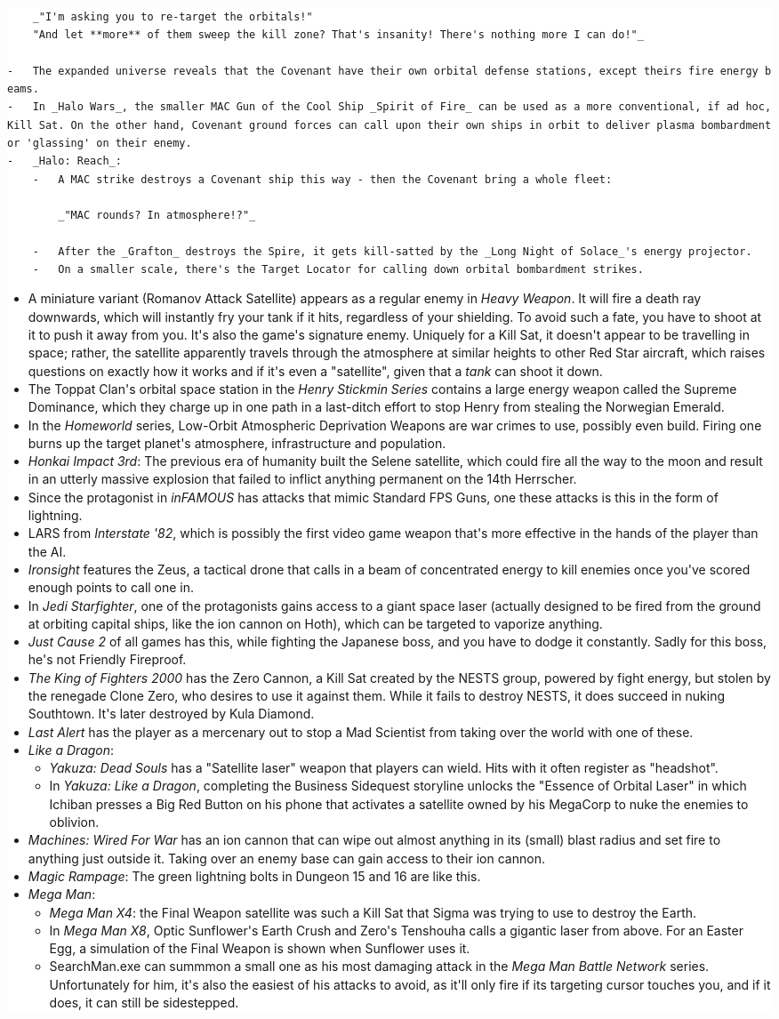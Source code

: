         _"I'm asking you to re-target the orbitals!"  
        "And let **more** of them sweep the kill zone? That's insanity! There's nothing more I can do!"_
        
    -   The expanded universe reveals that the Covenant have their own orbital defense stations, except theirs fire energy beams.
    -   In _Halo Wars_, the smaller MAC Gun of the Cool Ship _Spirit of Fire_ can be used as a more conventional, if ad hoc, Kill Sat. On the other hand, Covenant ground forces can call upon their own ships in orbit to deliver plasma bombardment or 'glassing' on their enemy.
    -   _Halo: Reach_:
        -   A MAC strike destroys a Covenant ship this way - then the Covenant bring a whole fleet:
            
            _"MAC rounds? In atmosphere!?"_
            
        -   After the _Grafton_ destroys the Spire, it gets kill-satted by the _Long Night of Solace_'s energy projector.
        -   On a smaller scale, there's the Target Locator for calling down orbital bombardment strikes.
-   A miniature variant (Romanov Attack Satellite) appears as a regular enemy in _Heavy Weapon_. It will fire a death ray downwards, which will instantly fry your tank if it hits, regardless of your shielding. To avoid such a fate, you have to shoot at it to push it away from you. It's also the game's signature enemy. Uniquely for a Kill Sat, it doesn't appear to be travelling in space; rather, the satellite apparently travels through the atmosphere at similar heights to other Red Star aircraft, which raises questions on exactly how it works and if it's even a "satellite", given that a _tank_ can shoot it down.
-   The Toppat Clan's orbital space station in the _Henry Stickmin Series_ contains a large energy weapon called the Supreme Dominance, which they charge up in one path in a last-ditch effort to stop Henry from stealing the Norwegian Emerald.
-   In the _Homeworld_ series, Low-Orbit Atmospheric Deprivation Weapons are war crimes to use, possibly even build. Firing one burns up the target planet's atmosphere, infrastructure and population.
-   _Honkai Impact 3rd_: The previous era of humanity built the Selene satellite, which could fire all the way to the moon and result in an utterly massive explosion that failed to inflict anything permanent on the 14th Herrscher.
-   Since the protagonist in _inFAMOUS_ has attacks that mimic Standard FPS Guns, one these attacks is this in the form of lightning.
-   LARS from _Interstate '82_, which is possibly the first video game weapon that's more effective in the hands of the player than the AI.
-   _Ironsight_ features the Zeus, a tactical drone that calls in a beam of concentrated energy to kill enemies once you've scored enough points to call one in.
-   In _Jedi Starfighter_, one of the protagonists gains access to a giant space laser (actually designed to be fired from the ground at orbiting capital ships, like the ion cannon on Hoth), which can be targeted to vaporize anything.
-   _Just Cause 2_ of all games has this, while fighting the Japanese boss, and you have to dodge it constantly. Sadly for this boss, he's not Friendly Fireproof.
-   _The King of Fighters 2000_ has the Zero Cannon, a Kill Sat created by the NESTS group, powered by fight energy, but stolen by the renegade Clone Zero, who desires to use it against them. While it fails to destroy NESTS, it does succeed in nuking Southtown. It's later destroyed by Kula Diamond.
-   _Last Alert_ has the player as a mercenary out to stop a Mad Scientist from taking over the world with one of these.
-   _Like a Dragon_:
    -   _Yakuza: Dead Souls_ has a "Satellite laser" weapon that players can wield. Hits with it often register as "headshot".
    -   In _Yakuza: Like a Dragon_, completing the Business Sidequest storyline unlocks the "Essence of Orbital Laser" in which Ichiban presses a Big Red Button on his phone that activates a satellite owned by his MegaCorp to nuke the enemies to oblivion.
-   _Machines: Wired For War_ has an ion cannon that can wipe out almost anything in its (small) blast radius and set fire to anything just outside it. Taking over an enemy base can gain access to their ion cannon.
-   _Magic Rampage_: The green lightning bolts in Dungeon 15 and 16 are like this.
-   _Mega Man_:
    -   _Mega Man X4_: the Final Weapon satellite was such a Kill Sat that Sigma was trying to use to destroy the Earth.
    -   In _Mega Man X8_, Optic Sunflower's Earth Crush and Zero's Tenshouha calls a gigantic laser from above. For an Easter Egg, a simulation of the Final Weapon is shown when Sunflower uses it.
    -   SearchMan.exe can summmon a small one as his most damaging attack in the _Mega Man Battle Network_ series. Unfortunately for him, it's also the easiest of his attacks to avoid, as it'll only fire if its targeting cursor touches you, and if it does, it can still be sidestepped.